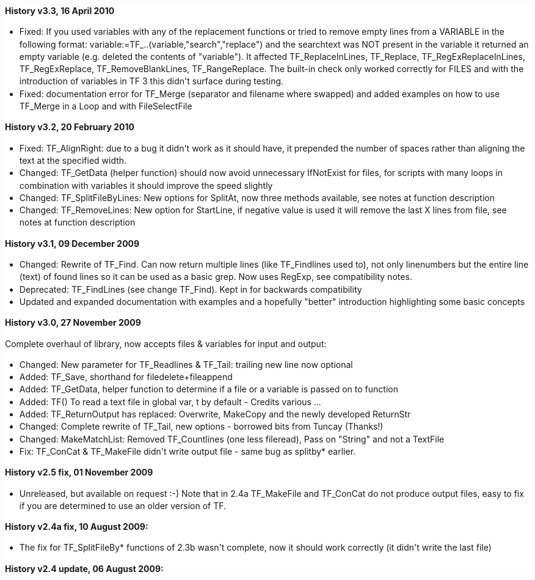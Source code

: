 **History v3.3, 16 April 2010**

- Fixed: If you used variables with any of the replacement functions or tried to remove empty lines from a VARIABLE in the following format: variable:=TF_..(variable,"search","replace") and the searchtext was NOT present in the variable it returned an empty variable (e.g. deleted the contents of "variable"). It affected TF_ReplaceInLines, TF_Replace, TF_RegExReplaceInLines, TF_RegExReplace, TF_RemoveBlankLines, TF_RangeReplace\. The built-in check only worked correctly for FILES and with the introduction of variables in TF 3 this didn't surface during testing.
- Fixed: documentation error for TF_Merge (separator and filename where swapped) and added examples on how to use TF_Merge in a Loop and with FileSelectFile

**History v3.2, 20 February 2010**

- Fixed: TF_AlignRight: due to a bug it didn't work as it should have, it prepended the number of spaces rather than aligning the text at the specified width.
- Changed: TF_GetData (helper function) should now avoid unnecessary IfNotExist for files, for scripts with many loops in combination with variables it should improve the speed slightly
- Changed: TF_SplitFileByLines: New options for SplitAt, now three methods available, see notes at function description
- Changed: TF_RemoveLines: New option for StartLine, if negative value is used it will remove the last X lines from file, see notes at function description

**History v3.1, 09 December 2009**

- Changed: Rewrite of TF_Find. Can now return multiple lines (like TF_Findlines used to), not only linenumbers but the entire line (text) of found lines so it can be used as a basic grep. Now uses RegExp, see compatibility notes.
- Deprecated: TF_FindLines (see change TF_Find). Kept in for backwards compatibility
- Updated and expanded documentation with examples and a hopefully "better" introduction highlighting some basic concepts

**History v3.0, 27 November 2009**

Complete overhaul of library, now accepts files & variables for input and output:

- Changed: New parameter for TF_Readlines & TF_Tail: trailing new line now optional
- Added: TF_Save, shorthand for filedelete+fileappend
- Added: TF_GetData, helper function to determine if a file or a variable is passed on to function
- Added: TF() To read a text file in global var, t by default - Credits various ...
- Added: TF_ReturnOutput has replaced: Overwrite, MakeCopy and the newly developed ReturnStr
- Changed: Complete rewrite of TF_Tail, new options - borrowed bits from Tuncay (Thanks!)
- Changed: MakeMatchList: Removed TF_Countlines (one less fileread), Pass on "String" and not a TextFile
- Fix: TF_ConCat & TF_MakeFile didn't write output file - same bug as splitby* earlier.

**History v2.5 fix, 01 November 2009**

- Unreleased, but available on request :-) Note that in 2.4a TF_MakeFile and TF_ConCat do not produce output files, easy to fix if you are determined to use an older version of TF.

**History v2.4a fix, 10 August 2009:**

- The fix for TF_SplitFileBy* functions of 2.3b wasn't complete, now  it should work correctly (it didn't write the last file)

**History v2.4 update, 06 August 2009:**
